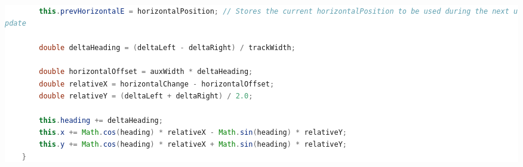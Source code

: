 ```java 
        this.prevHorizontalE = horizontalPosition; // Stores the current horizontalPosition to be used during the next update

        double deltaHeading = (deltaLeft - deltaRight) / trackWidth;

        double horizontalOffset = auxWidth * deltaHeading;
        double relativeX = horizontalChange - horizontalOffset;
        double relativeY = (deltaLeft + deltaRight) / 2.0;
           
        this.heading += deltaHeading;
        this.x += Math.cos(heading) * relativeX - Math.sin(heading) * relativeY;
        this.y += Math.cos(heading) * relativeX + Math.sin(heading) * relativeY;
    }
``` 
